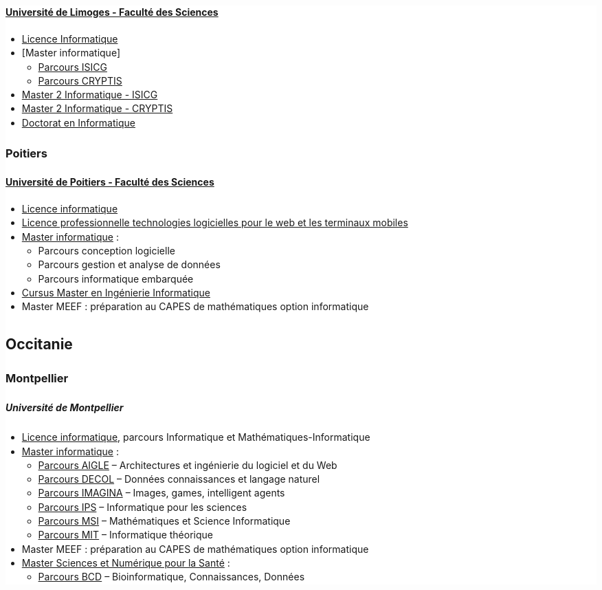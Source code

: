 #### [Université de Limoges - Faculté des Sciences](https://www.sciences.unilim.fr/informatique/)
- [Licence Informatique](https://www.sciences.unilim.fr/informatique/licence-informatique/)
- [Master informatique]
	+ [Parcours ISICG](https://www.sciences.unilim.fr/informatique/informatique-issig/)
	+ [Parcours CRYPTIS](https://www.sciences.unilim.fr/informatique/master-1-informatique/)
- [Master 2 Informatique - ISICG](https://www.sciences.unilim.fr/informatique/master-isicg/)
- [Master 2 Informatique - CRYPTIS](https://www.sciences.unilim.fr/informatique/master-cryptis/)
- [Doctorat en Informatique](http://s2i.ed.univ-poitiers.fr/)

### Poitiers

#### [Université de Poitiers - Faculté des Sciences](http://sfa.univ-poitiers.fr/)

- [Licence informatique](http://sfa.univ-poitiers.fr/formation/offre-de-formation/licence-informatique-1643590.kjsp?RH=1270130156416)
- [Licence professionnelle technologies logicielles pour le web et les terminaux mobiles](http://sfa.univ-poitiers.fr/formation/offre-de-formation/licence-professionnelle-metiers-de-l-informatique-conception-developpement-et-test-de-logiciels-1643684.kjsp?RH=1270130156416)
- [Master informatique](http://sfa.univ-poitiers.fr/formation/offre-de-formation/master-informatique-1643807.kjsp?RH=1268644504943) :
    + Parcours conception logicielle
    + Parcours gestion et analyse de données
    + Parcours informatique embarquée
- [Cursus Master en Ingénierie Informatique](http://sfa.univ-poitiers.fr/formation/cursus-master-en-ingenierie-cmi--1269071.kjsp?RH=1268644504943)
- Master MEEF : préparation au CAPES de mathématiques option informatique
	
## Occitanie

### Montpellier

##### Université de Montpellier

- [Licence informatique](http://informatique-fds.edu.umontpellier.fr/etudiants/offre-de-formation-licence/), parcours Informatique et Mathématiques-Informatique
- [Master informatique](http://informatique-fds.edu.umontpellier.fr/etudiants/offre-de-formation-master/) :
    + [Parcours AIGLE](http://informatique-fds.edu.umontpellier.fr/parcours-aigle-architecture-et-ingenierie-du-logiciel-et-du-web/) – Architectures et ingénierie du logiciel et du Web
    + [Parcours DECOL](http://informatique-fds.edu.umontpellier.fr/parcours-decol-donnees-connaissances-et-langage-naturel/) – Données connaissances et langage naturel
    + [Parcours IMAGINA](http://informatique-fds.edu.umontpellier.fr/parcours-imagina-image-games-and-intelligent-agents/) – Images, games, intelligent agents
    + [Parcours IPS](http://informatique-fds.edu.umontpellier.fr/parcours-ips-informatique-pour-les-sciences/) – Informatique pour les sciences
    + [Parcours MSI](http://informatique-fds.edu.umontpellier.fr/parcours-mi-mathematique-informatique/) – Mathématiques et Science Informatique
    + [Parcours MIT](http://informatique-fds.edu.umontpellier.fr/parcours-mit-informatique-theorique/) – Informatique théorique
- Master MEEF : préparation au CAPES de mathématiques option informatique
- [Master Sciences et Numérique pour la Santé](http://sns.edu.umontpellier.fr/fr/master-sciences-numerique-pour-la-sante-montpellier/) :
    + [Parcours BCD](http://sns.edu.umontpellier.fr/fr/master-sciences-numerique-pour-la-sante-montpellier/bcd/) – Bioinformatique, Connaissances, Données
